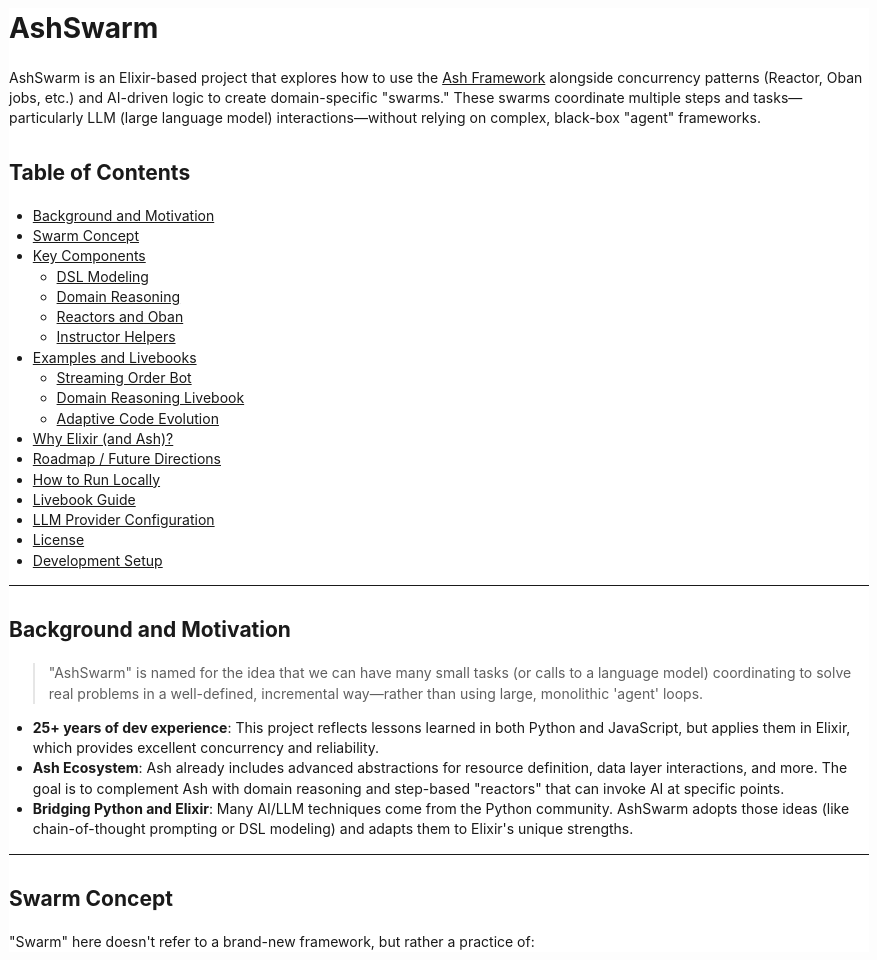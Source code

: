 # AshSwarm

AshSwarm is an Elixir-based project that explores how to use the [Ash Framework](https://ash-hq.org/) alongside concurrency patterns (Reactor, Oban jobs, etc.) and AI-driven logic to create domain-specific "swarms." These swarms coordinate multiple steps and tasks—particularly LLM (large language model) interactions—without relying on complex, black-box "agent" frameworks.

## Table of Contents

- [Background and Motivation](#background-and-motivation)
- [Swarm Concept](#swarm-concept)
- [Key Components](#key-components)
  - [DSL Modeling](#dsl-modeling)
  - [Domain Reasoning](#domain-reasoning)
  - [Reactors and Oban](#reactors-and-oban)
  - [Instructor Helpers](#instructor-helpers)
- [Examples and Livebooks](#examples-and-livebooks)
  - [Streaming Order Bot](#streaming-order-bot)
  - [Domain Reasoning Livebook](#domain-reasoning-livebook)
  - [Adaptive Code Evolution](#adaptive-code-evolution)
- [Why Elixir (and Ash)?](#why-elixir-and-ash)
- [Roadmap / Future Directions](#roadmap--future-directions)
- [How to Run Locally](#how-to-run-locally)
- [Livebook Guide](#livebook-guide)
- [LLM Provider Configuration](#llm-provider-configuration)
- [License](#license)
- [Development Setup](#development-setup)

---

## Background and Motivation

> "AshSwarm" is named for the idea that we can have many small tasks (or calls to a language model) coordinating to solve real problems in a well-defined, incremental way—rather than using large, monolithic 'agent' loops. 

- **25+ years of dev experience**: This project reflects lessons learned in both Python and JavaScript, but applies them in Elixir, which provides excellent concurrency and reliability.
- **Ash Ecosystem**: Ash already includes advanced abstractions for resource definition, data layer interactions, and more. The goal is to complement Ash with domain reasoning and step-based "reactors" that can invoke AI at specific points.
- **Bridging Python and Elixir**: Many AI/LLM techniques come from the Python community. AshSwarm adopts those ideas (like chain-of-thought prompting or DSL modeling) and adapts them to Elixir's unique strengths.

---

## Swarm Concept

"Swarm" here doesn't refer to a brand-new framework, but rather a practice of:
